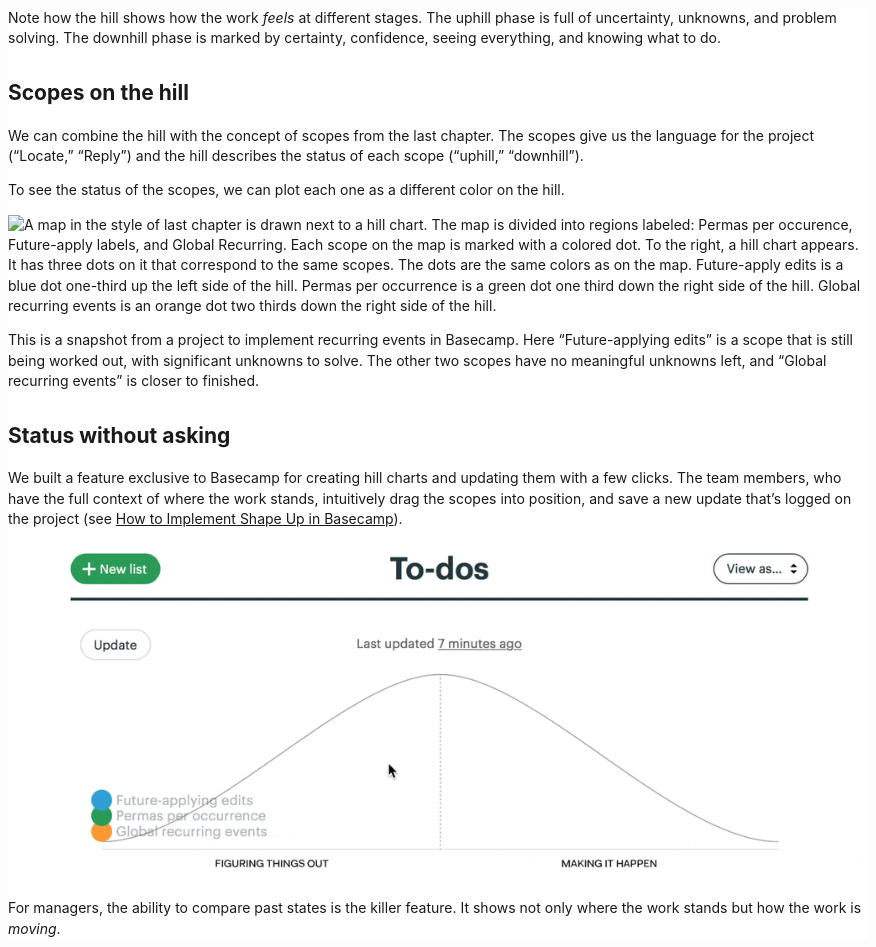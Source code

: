Note how the hill shows how the work *feels* at different stages. The uphill phase is full of uncertainty, unknowns, and problem solving. The downhill phase is marked by certainty, confidence, seeing everything, and knowing what to do.

## Scopes on the hill

We can combine the hill with the concept of scopes from the last chapter. The scopes give us the language for the project (“Locate,” “Reply”) and the hill describes the status of each scope (“uphill,” “downhill”).

To see the status of the scopes, we can plot each one as a different color on the hill.

![A map in the style of last chapter is drawn next to a hill chart. The map is divided into regions labeled: Permas per occurence, Future-apply labels, and Global Recurring. Each scope on the map is marked with a colored dot. To the right, a hill chart appears. It has three dots on it that correspond to the same scopes. The dots are the same colors as on the map. Future-apply edits is a blue dot one-third up the left side of the hill. Permas per occurrence is a green dot one third down the right side of the hill. Global recurring events is an orange dot two thirds down the right side of the hill.](assets/scopes_on_the_hill-592ba06433e0fbc0e45c6344efdcb44e7d2c495b8d0f0d6048e2b8aa030acb88.png)

This is a snapshot from a project to implement recurring events in Basecamp. Here “Future-applying edits” is a scope that is still being worked out, with significant unknowns to solve. The other two scopes have no meaningful unknowns left, and “Global recurring events” is closer to finished.

## Status without asking

We built a feature exclusive to Basecamp for creating hill charts and updating them with a few clicks. The team members, who have the full context of where the work stands, intuitively drag the scopes into position, and save a new update that’s logged on the project (see [How to Implement Shape Up in Basecamp](https://basecamp.com/shapeup/4.0-appendix-01)).

![An animated screenshot of the Hill Chart feature in Basecamp. The cursor grabs a dot and drags it along the line of the hill to a new position.](assets/dragging_scopes-3e5bf229b1603922b72af5d04a2a7f1aceaf91b8e751680b3d29a3ac982c8289.gif)

For managers, the ability to compare past states is the killer feature. It shows not only where the work stands but how the work is *moving*.

